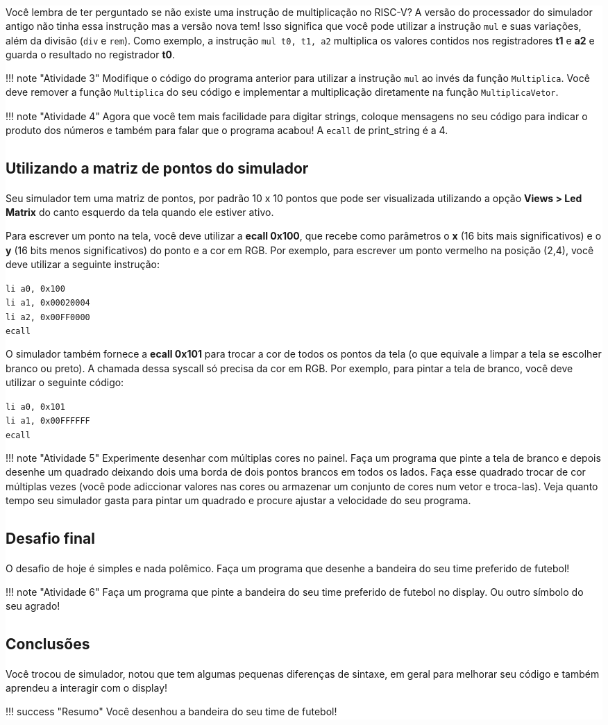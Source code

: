 Você lembra de ter perguntado se não existe uma instrução de multiplicação no RISC-V? A versão do processador do simulador antigo não tinha essa instrução mas a versão nova tem! Isso significa que você pode utilizar a instrução `mul` e suas variações, além da divisão (`div` e `rem`). Como exemplo, a instrução `mul t0, t1, a2` multiplica os valores contidos nos registradores **t1** e **a2** e guarda o resultado no registrador **t0**.

!!! note "Atividade 3"
    Modifique o código do programa anterior para utilizar a instrução `mul` ao invés da função `Multiplica`. Você deve remover a função `Multiplica` do seu código e implementar a multiplicação diretamente na função `MultiplicaVetor`.

!!! note "Atividade 4"
    Agora que você tem mais facilidade para digitar strings, coloque mensagens no seu código para indicar o produto dos números e também para falar que o programa acabou! A `ecall` de print_string é a 4.

## Utilizando a matriz de pontos do simulador

Seu simulador tem uma matriz de pontos, por padrão 10 x 10 pontos que pode ser visualizada utilizando a opção **Views > Led Matrix** do canto esquerdo da tela quando ele estiver ativo.

Para escrever um ponto na tela, você deve utilizar a **ecall 0x100**, que recebe como parâmetros o **x** (16 bits mais significativos) e o **y** (16 bits menos significativos) do ponto e a cor em RGB. Por exemplo, para escrever um ponto vermelho na posição (2,4), você deve utilizar a seguinte instrução:

```mipsasm
li a0, 0x100
li a1, 0x00020004
li a2, 0x00FF0000
ecall
```

O simulador também fornece a **ecall 0x101** para trocar a cor de todos os pontos da tela (o que equivale a limpar a tela se escolher branco ou preto). A chamada dessa syscall só precisa da cor em RGB. Por exemplo, para pintar a tela de branco, você deve utilizar o seguinte código:

```mipsasm
li a0, 0x101
li a1, 0x00FFFFFF
ecall
```

!!! note "Atividade 5"
    Experimente desenhar com múltiplas cores no painel. Faça um programa que pinte a tela de branco e depois desenhe um quadrado deixando dois uma borda de dois pontos brancos em todos os lados. Faça esse quadrado trocar de cor múltiplas vezes (você pode adiccionar valores nas cores ou armazenar um conjunto de cores num vetor e troca-las). Veja quanto tempo seu simulador gasta para pintar um quadrado e procure ajustar a velocidade do seu programa.

## Desafio final

O desafio de hoje é simples e nada polêmico. Faça um programa que desenhe a bandeira do seu time preferido de futebol!

!!! note "Atividade 6"
    Faça um programa que pinte a bandeira do seu time preferido de futebol no display. Ou outro símbolo do seu agrado!

## Conclusões

Você trocou de simulador, notou que tem algumas pequenas diferenças de sintaxe, em geral para melhorar seu código e também aprendeu a interagir com o display!

!!! success "Resumo"
    Você desenhou a bandeira do seu time de futebol!